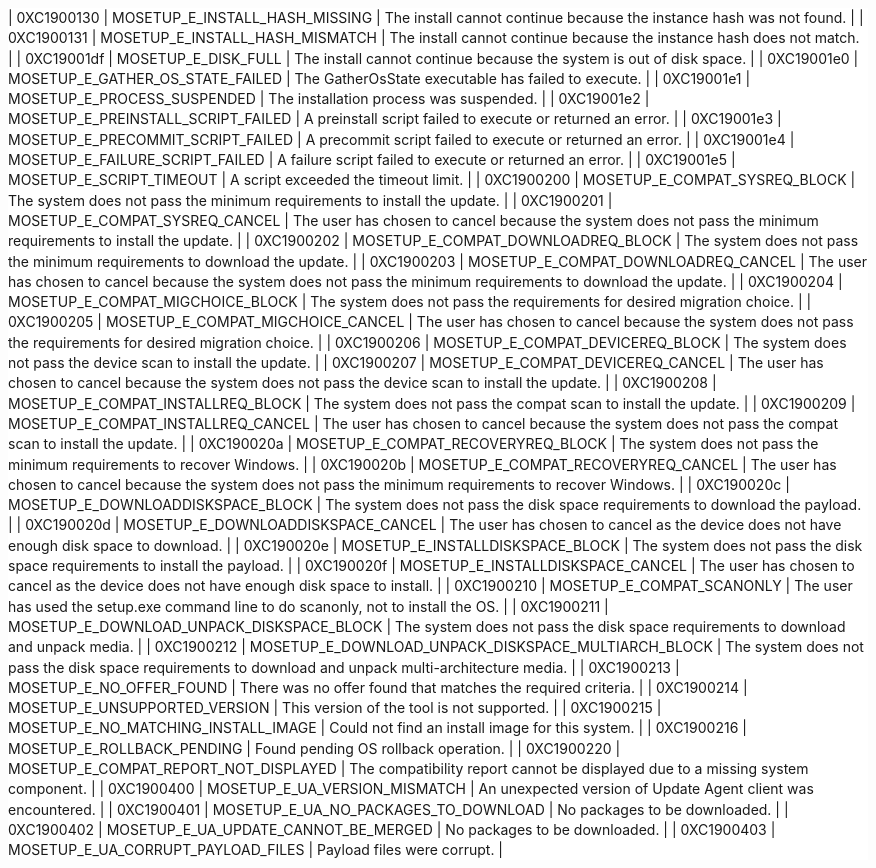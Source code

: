 | 0XC1900130 | MOSETUP_E_INSTALL_HASH_MISSING | The install cannot continue because the instance hash was not found. |
| 0XC1900131 | MOSETUP_E_INSTALL_HASH_MISMATCH | The install cannot continue because the instance hash does not match. |
| 0XC19001df | MOSETUP_E_DISK_FULL | The install cannot continue because the system is out of disk space. |
| 0XC19001e0 | MOSETUP_E_GATHER_OS_STATE_FAILED | The GatherOsState executable has failed to execute. |
| 0XC19001e1 | MOSETUP_E_PROCESS_SUSPENDED | The installation process was suspended. |
| 0XC19001e2 | MOSETUP_E_PREINSTALL_SCRIPT_FAILED | A preinstall script failed to execute or returned an error. |
| 0XC19001e3 | MOSETUP_E_PRECOMMIT_SCRIPT_FAILED | A precommit script failed to execute or returned an error. |
| 0XC19001e4 | MOSETUP_E_FAILURE_SCRIPT_FAILED | A failure script failed to execute or returned an error. |
| 0XC19001e5 | MOSETUP_E_SCRIPT_TIMEOUT | A script exceeded the timeout limit. |
| 0XC1900200 | MOSETUP_E_COMPAT_SYSREQ_BLOCK | The system does not pass the minimum requirements to install the update. |
| 0XC1900201 | MOSETUP_E_COMPAT_SYSREQ_CANCEL | The user has chosen to cancel because the system does not pass the minimum requirements to install the update. |
| 0XC1900202 | MOSETUP_E_COMPAT_DOWNLOADREQ_BLOCK | The system does not pass the minimum requirements to download the update. |
| 0XC1900203 | MOSETUP_E_COMPAT_DOWNLOADREQ_CANCEL | The user has chosen to cancel because the system does not pass the minimum requirements to download the update. |
| 0XC1900204 | MOSETUP_E_COMPAT_MIGCHOICE_BLOCK | The system does not pass the requirements for desired migration choice. |
| 0XC1900205 | MOSETUP_E_COMPAT_MIGCHOICE_CANCEL | The user has chosen to cancel because the system does not pass the requirements for desired migration choice. |
| 0XC1900206 | MOSETUP_E_COMPAT_DEVICEREQ_BLOCK | The system does not pass the device scan to install the update. |
| 0XC1900207 | MOSETUP_E_COMPAT_DEVICEREQ_CANCEL | The user has chosen to cancel because the system does not pass the device scan to install the update. |
| 0XC1900208 | MOSETUP_E_COMPAT_INSTALLREQ_BLOCK | The system does not pass the compat scan to install the update. |
| 0XC1900209 | MOSETUP_E_COMPAT_INSTALLREQ_CANCEL | The user has chosen to cancel because the system does not pass the compat scan to install the update. |
| 0XC190020a | MOSETUP_E_COMPAT_RECOVERYREQ_BLOCK | The system does not pass the minimum requirements to recover Windows. |
| 0XC190020b | MOSETUP_E_COMPAT_RECOVERYREQ_CANCEL | The user has chosen to cancel because the system does not pass the minimum requirements to recover Windows. |
| 0XC190020c | MOSETUP_E_DOWNLOADDISKSPACE_BLOCK | The system does not pass the disk space requirements to download the payload. |
| 0XC190020d | MOSETUP_E_DOWNLOADDISKSPACE_CANCEL | The user has chosen to cancel as the device does not have enough disk space to download. |
| 0XC190020e | MOSETUP_E_INSTALLDISKSPACE_BLOCK | The system does not pass the disk space requirements to install the payload. |
| 0XC190020f | MOSETUP_E_INSTALLDISKSPACE_CANCEL | The user has chosen to cancel as the device does not have enough disk space to install. |
| 0XC1900210 | MOSETUP_E_COMPAT_SCANONLY | The user has used the setup.exe command line to do scanonly, not to install the OS. |
| 0XC1900211 | MOSETUP_E_DOWNLOAD_UNPACK_DISKSPACE_BLOCK | The system does not pass the disk space requirements to download and unpack media. |
| 0XC1900212 | MOSETUP_E_DOWNLOAD_UNPACK_DISKSPACE_MULTIARCH_BLOCK | The system does not pass the disk space requirements to download and unpack multi-architecture media. |
| 0XC1900213 | MOSETUP_E_NO_OFFER_FOUND | There was no offer found that matches the required criteria. |
| 0XC1900214 | MOSETUP_E_UNSUPPORTED_VERSION | This version of the tool is not supported. |
| 0XC1900215 | MOSETUP_E_NO_MATCHING_INSTALL_IMAGE | Could not find an install image for this system. |
| 0XC1900216 | MOSETUP_E_ROLLBACK_PENDING | Found pending OS rollback operation. |
| 0XC1900220 | MOSETUP_E_COMPAT_REPORT_NOT_DISPLAYED | The compatibility report cannot be displayed due to a missing system component. |
| 0XC1900400 | MOSETUP_E_UA_VERSION_MISMATCH | An unexpected version of Update Agent client was encountered. |
| 0XC1900401 | MOSETUP_E_UA_NO_PACKAGES_TO_DOWNLOAD | No packages to be downloaded. |
| 0XC1900402 | MOSETUP_E_UA_UPDATE_CANNOT_BE_MERGED | No packages to be downloaded. |
| 0XC1900403 | MOSETUP_E_UA_CORRUPT_PAYLOAD_FILES | Payload files were corrupt. |
